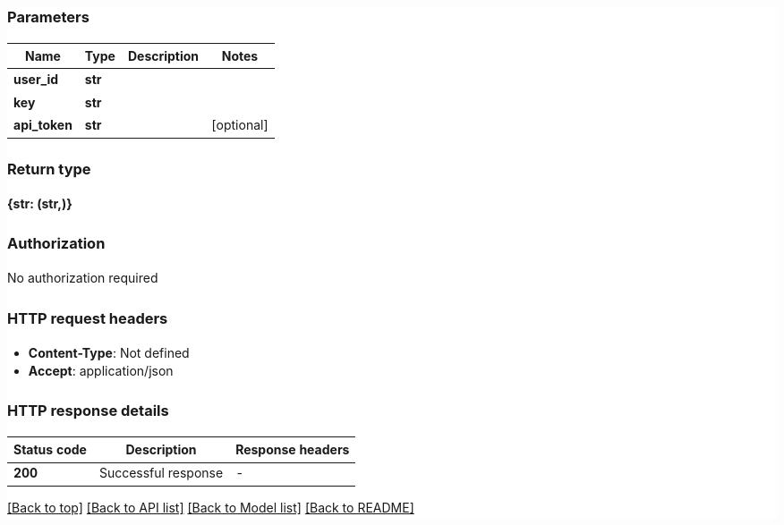 
### Parameters

Name | Type | Description  | Notes
------------- | ------------- | ------------- | -------------
 **user_id** | **str**|  |
 **key** | **str**|  |
 **api_token** | **str**|  | [optional]

### Return type

**{str: (str,)}**

### Authorization

No authorization required

### HTTP request headers

 - **Content-Type**: Not defined
 - **Accept**: application/json


### HTTP response details

| Status code | Description | Response headers |
|-------------|-------------|------------------|
**200** | Successful response |  -  |

[[Back to top]](#) [[Back to API list]](../README.md#documentation-for-api-endpoints) [[Back to Model list]](../README.md#documentation-for-models) [[Back to README]](../README.md)

